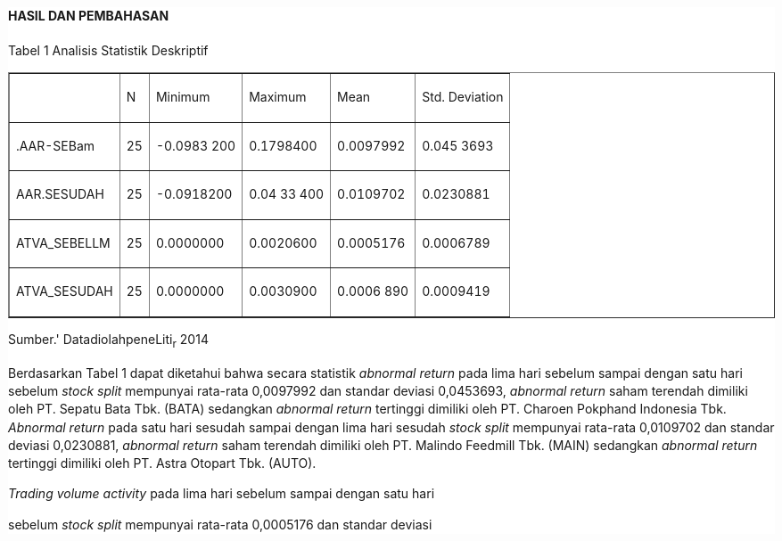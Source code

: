 <h4><a name="bookmark30"></a><span class="font4" style="font-weight:bold;"><a name="bookmark31"></a>HASIL DAN PEMBAHASAN</span></h4>
<p><span class="font4">Tabel 1 Analisis Statistik Deskriptif</span></p>
<table border="1">
<tr><td style="vertical-align:top;"></td><td style="vertical-align:bottom;">
<p><span class="font3">N</span></p></td><td style="vertical-align:bottom;">
<p><span class="font3">Minimum</span></p></td><td style="vertical-align:bottom;">
<p><span class="font3">Maximum</span></p></td><td style="vertical-align:bottom;">
<p><span class="font3">Mean</span></p></td><td style="vertical-align:bottom;">
<p><span class="font3">Std. Deviation</span></p></td></tr>
<tr><td style="vertical-align:bottom;">
<p><span class="font3">.AAR-SEBam</span></p></td><td style="vertical-align:bottom;">
<p><span class="font4">25</span></p></td><td style="vertical-align:bottom;">
<p><span class="font3">-0.0983 200</span></p></td><td style="vertical-align:bottom;">
<p><span class="font3">0.1798400</span></p></td><td style="vertical-align:bottom;">
<p><span class="font3">0.0097992</span></p></td><td style="vertical-align:bottom;">
<p><span class="font3">0.045 3693</span></p></td></tr>
<tr><td style="vertical-align:top;">
<p><span class="font3">AAR.SESUDAH</span></p></td><td style="vertical-align:top;">
<p><span class="font4">25</span></p></td><td style="vertical-align:top;">
<p><span class="font3">-0.0918200</span></p></td><td style="vertical-align:top;">
<p><span class="font3">0.04 33 400</span></p></td><td style="vertical-align:top;">
<p><span class="font3">0.0109702</span></p></td><td style="vertical-align:top;">
<p><span class="font3">0.0230881</span></p></td></tr>
<tr><td style="vertical-align:bottom;">
<p><span class="font3">ATVA_SEBELLM</span></p></td><td style="vertical-align:bottom;">
<p><span class="font4">25</span></p></td><td style="vertical-align:bottom;">
<p><span class="font3">0.0000000</span></p></td><td style="vertical-align:bottom;">
<p><span class="font3">0.0020600</span></p></td><td style="vertical-align:bottom;">
<p><span class="font3">0.0005176</span></p></td><td style="vertical-align:bottom;">
<p><span class="font3">0.0006789</span></p></td></tr>
<tr><td style="vertical-align:top;">
<p><span class="font3">ATVA_SESUDAH</span></p></td><td style="vertical-align:top;">
<p><span class="font4">25</span></p></td><td style="vertical-align:top;">
<p><span class="font3">0.0000000</span></p></td><td style="vertical-align:top;">
<p><span class="font3">0.0030900</span></p></td><td style="vertical-align:top;">
<p><span class="font3">0.0006 890</span></p></td><td style="vertical-align:top;">
<p><span class="font3">0.0009419</span></p></td></tr>
</table>
<p><span class="font4">Sumber.' DatadiolahpeneLiti<sub>r</sub> 2014</span></p>
<p><span class="font4">Berdasarkan Tabel 1 dapat diketahui bahwa secara statistik </span><span class="font4" style="font-style:italic;">abnormal return</span><span class="font4"> pada lima hari sebelum sampai dengan satu hari sebelum </span><span class="font4" style="font-style:italic;">stock split </span><span class="font4">mempunyai rata-rata 0,0097992 dan standar deviasi 0,0453693, </span><span class="font4" style="font-style:italic;">abnormal return </span><span class="font4">saham terendah dimiliki oleh PT. Sepatu Bata Tbk. (BATA) sedangkan </span><span class="font4" style="font-style:italic;">abnormal return</span><span class="font4"> tertinggi dimiliki oleh PT. Charoen Pokphand Indonesia Tbk. </span><span class="font4" style="font-style:italic;">Abnormal return</span><span class="font4"> pada satu hari sesudah sampai dengan lima hari sesudah </span><span class="font4" style="font-style:italic;">stock split </span><span class="font4">mempunyai rata-rata 0,0109702 dan standar deviasi 0,0230881, </span><span class="font4" style="font-style:italic;">abnormal return </span><span class="font4">saham terendah dimiliki oleh PT. Malindo Feedmill Tbk. (MAIN) sedangkan </span><span class="font4" style="font-style:italic;">abnormal return</span><span class="font4"> tertinggi dimiliki oleh PT. Astra Otopart Tbk. (AUTO).</span></p>
<p><span class="font4" style="font-style:italic;">Trading volume activity</span><span class="font4"> pada lima hari sebelum sampai dengan satu hari</span></p>
<p><span class="font4">sebelum </span><span class="font4" style="font-style:italic;">stock split</span><span class="font4"> mempunyai rata-rata 0,0005176 dan standar deviasi</span></p>